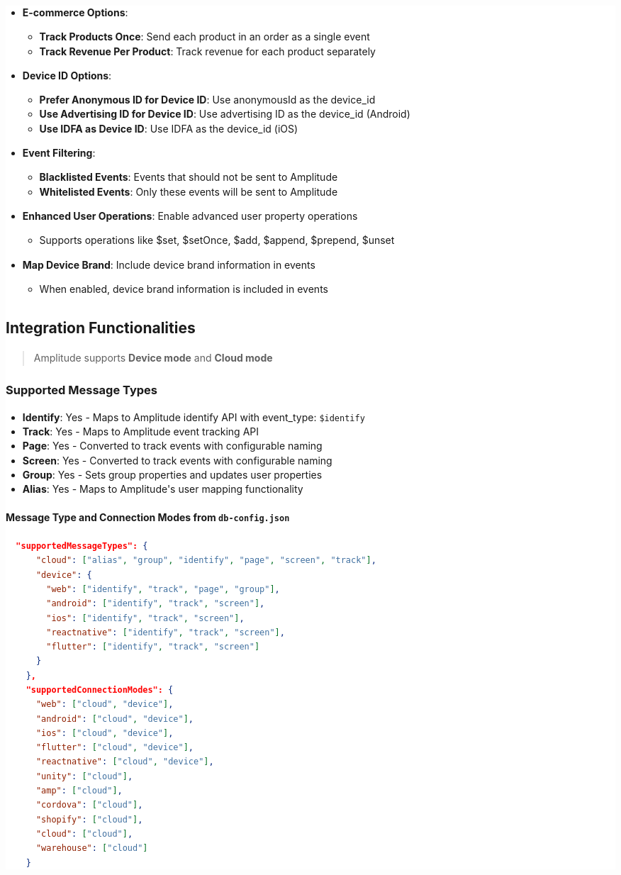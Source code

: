 - **E-commerce Options**:
  - **Track Products Once**: Send each product in an order as a single event
  - **Track Revenue Per Product**: Track revenue for each product separately

- **Device ID Options**:
  - **Prefer Anonymous ID for Device ID**: Use anonymousId as the device_id
  - **Use Advertising ID for Device ID**: Use advertising ID as the device_id (Android)
  - **Use IDFA as Device ID**: Use IDFA as the device_id (iOS)

- **Event Filtering**:
  - **Blacklisted Events**: Events that should not be sent to Amplitude
  - **Whitelisted Events**: Only these events will be sent to Amplitude

- **Enhanced User Operations**: Enable advanced user property operations
  - Supports operations like $set, $setOnce, $add, $append, $prepend, $unset

- **Map Device Brand**: Include device brand information in events
  - When enabled, device brand information is included in events

## Integration Functionalities

> Amplitude supports **Device mode** and **Cloud mode**

### Supported Message Types

- **Identify**: Yes - Maps to Amplitude identify API with event_type: `$identify`
- **Track**: Yes - Maps to Amplitude event tracking API
- **Page**: Yes - Converted to track events with configurable naming
- **Screen**: Yes - Converted to track events with configurable naming
- **Group**: Yes - Sets group properties and updates user properties
- **Alias**: Yes - Maps to Amplitude's user mapping functionality

#### Message Type and Connection Modes from `db-config.json`
```json
  "supportedMessageTypes": {
      "cloud": ["alias", "group", "identify", "page", "screen", "track"],
      "device": {
        "web": ["identify", "track", "page", "group"],
        "android": ["identify", "track", "screen"],
        "ios": ["identify", "track", "screen"],
        "reactnative": ["identify", "track", "screen"],
        "flutter": ["identify", "track", "screen"]
      }
    },
    "supportedConnectionModes": {
      "web": ["cloud", "device"],
      "android": ["cloud", "device"],
      "ios": ["cloud", "device"],
      "flutter": ["cloud", "device"],
      "reactnative": ["cloud", "device"],
      "unity": ["cloud"],
      "amp": ["cloud"],
      "cordova": ["cloud"],
      "shopify": ["cloud"],
      "cloud": ["cloud"],
      "warehouse": ["cloud"]
    }
```
